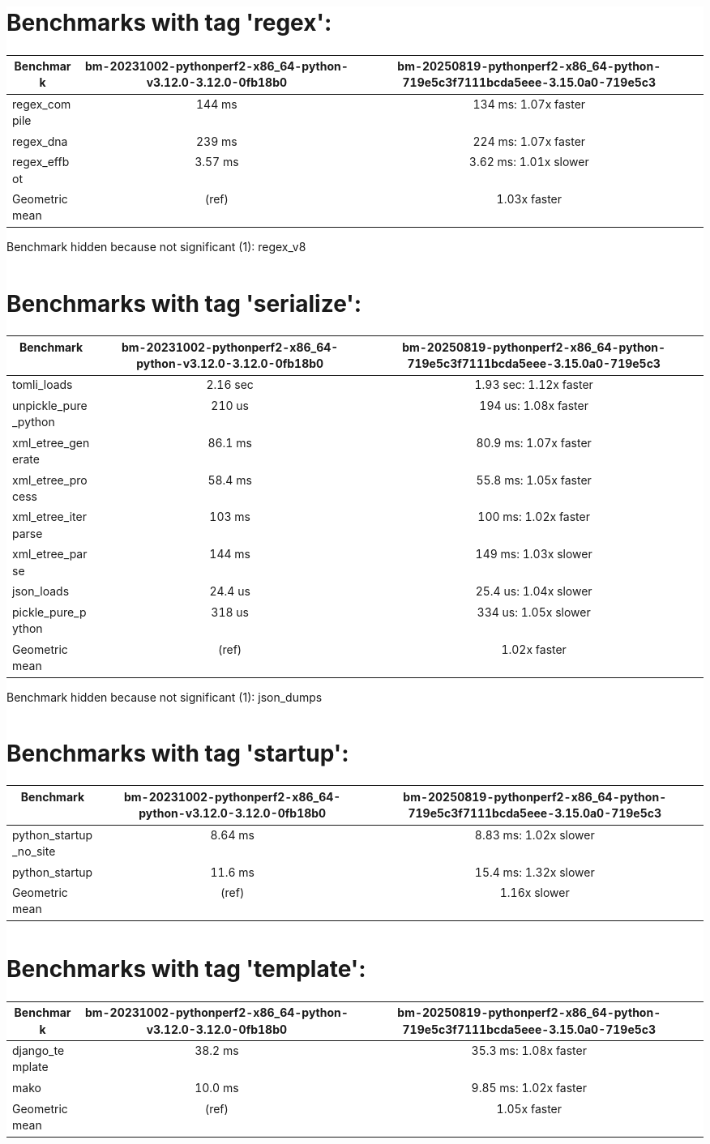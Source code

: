 Benchmarks with tag 'regex':
============================

| Benchmark      | bm-20231002-pythonperf2-x86_64-python-v3.12.0-3.12.0-0fb18b0 | bm-20250819-pythonperf2-x86_64-python-719e5c3f7111bcda5eee-3.15.0a0-719e5c3 |
|----------------|:------------------------------------------------------------:|:---------------------------------------------------------------------------:|
| regex_compile  | 144 ms                                                       | 134 ms: 1.07x faster                                                        |
| regex_dna      | 239 ms                                                       | 224 ms: 1.07x faster                                                        |
| regex_effbot   | 3.57 ms                                                      | 3.62 ms: 1.01x slower                                                       |
| Geometric mean | (ref)                                                        | 1.03x faster                                                                |

Benchmark hidden because not significant (1): regex_v8

Benchmarks with tag 'serialize':
================================

| Benchmark            | bm-20231002-pythonperf2-x86_64-python-v3.12.0-3.12.0-0fb18b0 | bm-20250819-pythonperf2-x86_64-python-719e5c3f7111bcda5eee-3.15.0a0-719e5c3 |
|----------------------|:------------------------------------------------------------:|:---------------------------------------------------------------------------:|
| tomli_loads          | 2.16 sec                                                     | 1.93 sec: 1.12x faster                                                      |
| unpickle_pure_python | 210 us                                                       | 194 us: 1.08x faster                                                        |
| xml_etree_generate   | 86.1 ms                                                      | 80.9 ms: 1.07x faster                                                       |
| xml_etree_process    | 58.4 ms                                                      | 55.8 ms: 1.05x faster                                                       |
| xml_etree_iterparse  | 103 ms                                                       | 100 ms: 1.02x faster                                                        |
| xml_etree_parse      | 144 ms                                                       | 149 ms: 1.03x slower                                                        |
| json_loads           | 24.4 us                                                      | 25.4 us: 1.04x slower                                                       |
| pickle_pure_python   | 318 us                                                       | 334 us: 1.05x slower                                                        |
| Geometric mean       | (ref)                                                        | 1.02x faster                                                                |

Benchmark hidden because not significant (1): json_dumps

Benchmarks with tag 'startup':
==============================

| Benchmark              | bm-20231002-pythonperf2-x86_64-python-v3.12.0-3.12.0-0fb18b0 | bm-20250819-pythonperf2-x86_64-python-719e5c3f7111bcda5eee-3.15.0a0-719e5c3 |
|------------------------|:------------------------------------------------------------:|:---------------------------------------------------------------------------:|
| python_startup_no_site | 8.64 ms                                                      | 8.83 ms: 1.02x slower                                                       |
| python_startup         | 11.6 ms                                                      | 15.4 ms: 1.32x slower                                                       |
| Geometric mean         | (ref)                                                        | 1.16x slower                                                                |

Benchmarks with tag 'template':
===============================

| Benchmark       | bm-20231002-pythonperf2-x86_64-python-v3.12.0-3.12.0-0fb18b0 | bm-20250819-pythonperf2-x86_64-python-719e5c3f7111bcda5eee-3.15.0a0-719e5c3 |
|-----------------|:------------------------------------------------------------:|:---------------------------------------------------------------------------:|
| django_template | 38.2 ms                                                      | 35.3 ms: 1.08x faster                                                       |
| mako            | 10.0 ms                                                      | 9.85 ms: 1.02x faster                                                       |
| Geometric mean  | (ref)                                                        | 1.05x faster                                                                |
